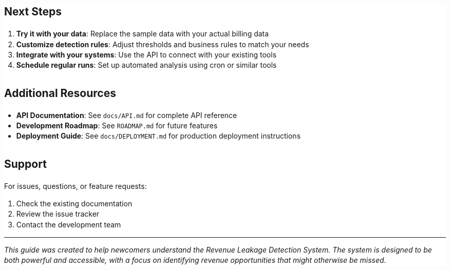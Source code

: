 ## Next Steps

1. **Try it with your data**: Replace the sample data with your actual billing data
2. **Customize detection rules**: Adjust thresholds and business rules to match your needs
3. **Integrate with your systems**: Use the API to connect with your existing tools
4. **Schedule regular runs**: Set up automated analysis using cron or similar tools

## Additional Resources

- **API Documentation**: See `docs/API.md` for complete API reference
- **Development Roadmap**: See `ROADMAP.md` for future features
- **Deployment Guide**: See `docs/DEPLOYMENT.md` for production deployment instructions

## Support

For issues, questions, or feature requests:
1. Check the existing documentation
2. Review the issue tracker
3. Contact the development team

---

*This guide was created to help newcomers understand the Revenue Leakage Detection System. The system is designed to be both powerful and accessible, with a focus on identifying revenue opportunities that might otherwise be missed.*